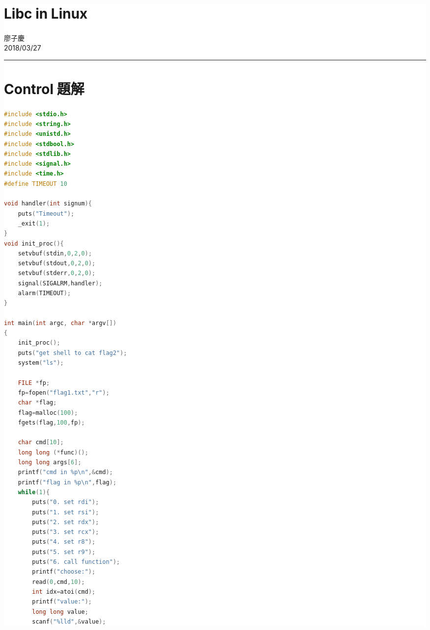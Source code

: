 # Libc in Linux

廖子慶  
2018/03/27 

---

# Control 題解

```c
#include <stdio.h>
#include <string.h>
#include <unistd.h>
#include <stdbool.h>
#include <stdlib.h>
#include <signal.h>
#include <time.h>
#define TIMEOUT 10

void handler(int signum){
    puts("Timeout");
    _exit(1);
}
void init_proc(){
    setvbuf(stdin,0,2,0);
    setvbuf(stdout,0,2,0);
    setvbuf(stderr,0,2,0);
    signal(SIGALRM,handler);
    alarm(TIMEOUT);
}

int main(int argc, char *argv[])
{
    init_proc();
    puts("get shell to cat flag2");
    system("ls");

    FILE *fp;
    fp=fopen("flag1.txt","r");
    char *flag;
    flag=malloc(100);
    fgets(flag,100,fp);

    char cmd[10];
    long long (*func)();
    long long args[6];
    printf("cmd in %p\n",&cmd);
    printf("flag in %p\n",flag);
    while(1){
        puts("0. set rdi");
        puts("1. set rsi");
        puts("2. set rdx");
        puts("3. set rcx");
        puts("4. set r8");
        puts("5. set r9");
        puts("6. call function");
        printf("choose:");
        read(0,cmd,10);
        int idx=atoi(cmd);
        printf("value:");
        long long value;
        scanf("%lld",&value);
```
